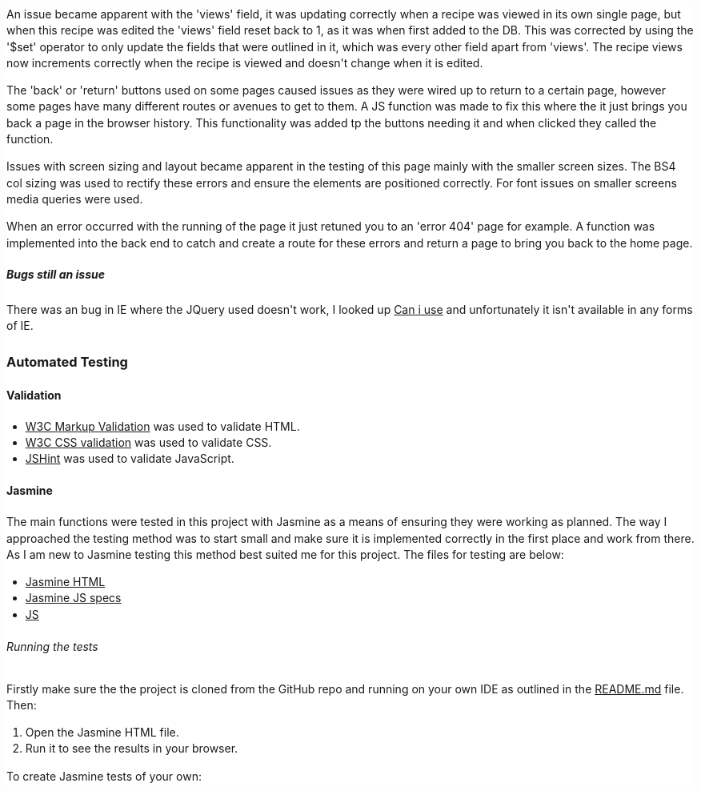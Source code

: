 An issue became apparent with the 'views' field, it was updating correctly when a recipe was viewed in its own single page, but when this recipe was edited the 'views' field reset back to 1, as it was when first added to the DB. This was corrected by using the '$set' operator to only update the fields that were outlined in it, which was every other field apart from 'views'. The recipe views now increments correctly when the recipe is viewed and doesn't change when it is edited.

The 'back' or 'return' buttons used on some pages caused issues as they were wired up to return to a certain page, however some pages have many different routes or avenues to get to them. A JS function was made to fix this where the it just brings you back a page in the browser history. This functionality was added tp the buttons needing it and when clicked they called the function.

Issues with screen sizing and layout became apparent in the testing of this page mainly with the smaller screen sizes. The BS4 col sizing was used to rectify these errors and ensure the elements are positioned correctly. For font issues on smaller screens media queries were used.

When an error occurred with the running of the page it just retuned you to an 'error 404' page for example. A function was implemented into the back end to catch and create a route for these errors and return a page to bring you back to the home page.

##### *Bugs still an issue*

There was an bug in IE where the JQuery used doesn't work, I looked up [Can i use](https://caniuse.com/#search=jquery) and unfortunately it isn't available in any forms of IE.

### Automated Testing

#### Validation

- [W3C Markup Validation](https://validator.w3.org/) was used to validate HTML.
- [W3C CSS validation](https://jigsaw.w3.org/css-validator/) was used to validate CSS.
- [JSHint](https://jshint.com/) was used to validate JavaScript.

#### Jasmine

The main functions were tested in this project with Jasmine as a means of ensuring they were working as planned. The way I approached the testing method was to start small and make sure it is implemented correctly in the first place and work from there. As I am new to Jasmine testing this method best suited me for this project. The files for testing are below:

- [Jasmine HTML](https://github.com/brianscan14/Gourmet_Grub/blob/master/testing/jasmine/jasmine.html)
- [Jasmine JS specs](https://github.com/brianscan14/Gourmet_Grub/blob/master/testing/jasmine/jasmine.spec.js)
- [JS](https://github.com/brianscan14/Gourmet_Grub/blob/master/static/js/script.js) 

###### Running the tests

Firstly make sure the the project is cloned from the GitHub repo and running on your own IDE as outlined in the [README.md](https://github.com/brianscan14/Gourmet_Grub/blob/master/README.md) file. Then:

1. Open the Jasmine HTML file.
2. Run it to see the results in your browser.

To create Jasmine tests of your own:
